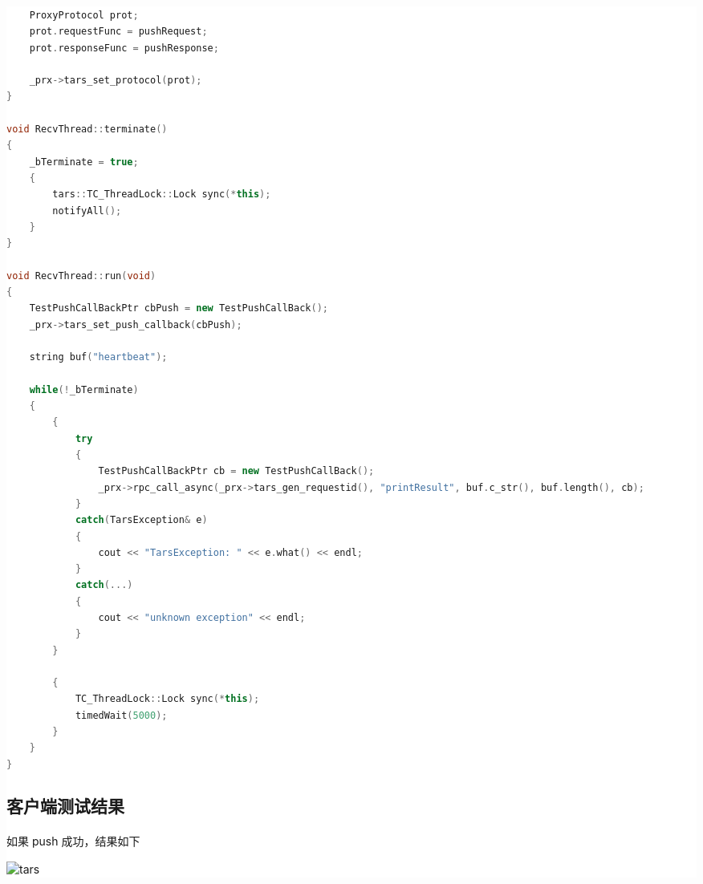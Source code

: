 ```cpp
	ProxyProtocol prot;
    prot.requestFunc = pushRequest;
    prot.responseFunc = pushResponse;

    _prx->tars_set_protocol(prot);
}

void RecvThread::terminate()
{
	_bTerminate = true;
	{
	    tars::TC_ThreadLock::Lock sync(*this);
	    notifyAll();
	}
}

void RecvThread::run(void)
{
	TestPushCallBackPtr cbPush = new TestPushCallBack();
	_prx->tars_set_push_callback(cbPush);

	string buf("heartbeat");

	while(!_bTerminate)
	{
		{
			try
			{
				TestPushCallBackPtr cb = new TestPushCallBack();
				_prx->rpc_call_async(_prx->tars_gen_requestid(), "printResult", buf.c_str(), buf.length(), cb);
			}
			catch(TarsException& e)
			{
				cout << "TarsException: " << e.what() << endl;
			}
			catch(...)
			{
				cout << "unknown exception" << endl;
			}
		}

		{
            TC_ThreadLock::Lock sync(*this);
            timedWait(5000);
		}
	}
}

```

## 客户端测试结果

如果 push 成功，结果如下

![tars](../../assets/tars_result.png)
